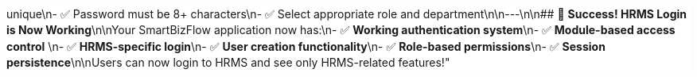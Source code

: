 unique\n- ✅ Password must be 8+ characters\n- ✅ Select appropriate role and department\n\n---\n\n## 🎉 **Success! HRMS Login is Now Working**\n\nYour SmartBizFlow application now has:\n- ✅ **Working authentication system**\n- ✅ **Module-based access control** \n- ✅ **HRMS-specific login**\n- ✅ **User creation functionality**\n- ✅ **Role-based permissions**\n- ✅ **Session persistence**\n\nUsers can now login to HRMS and see only HRMS-related features!"